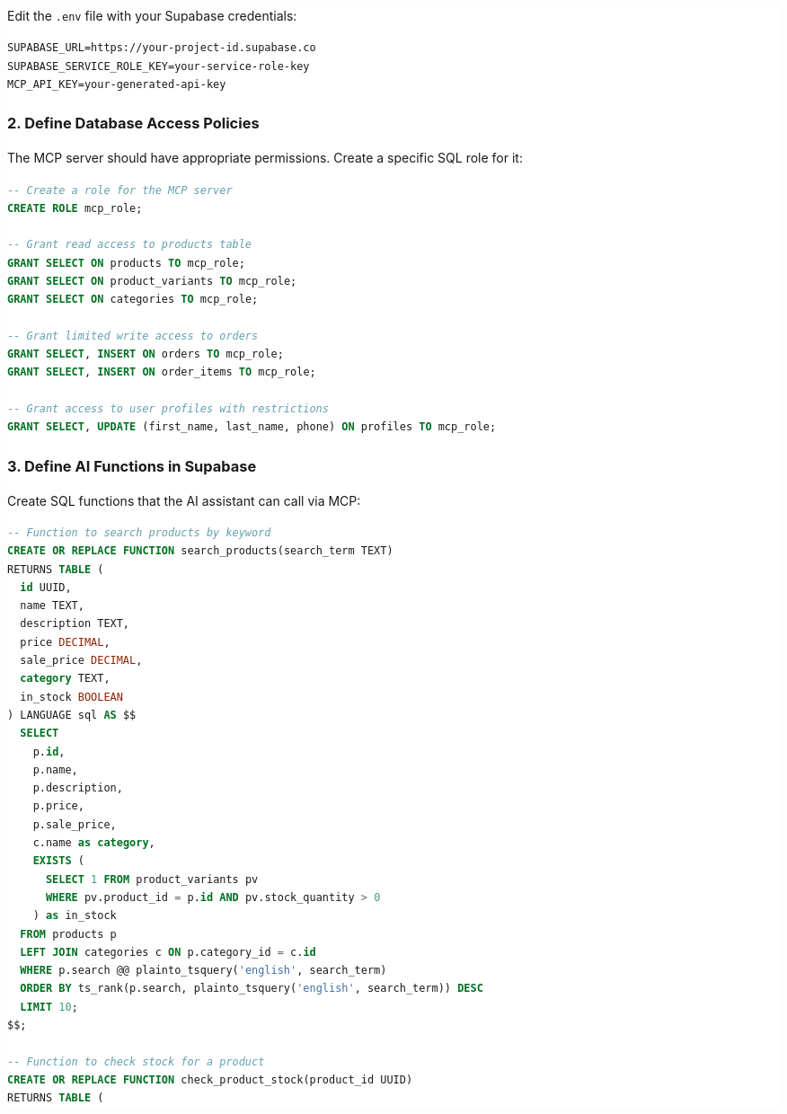 Edit the `.env` file with your Supabase credentials:

```
SUPABASE_URL=https://your-project-id.supabase.co
SUPABASE_SERVICE_ROLE_KEY=your-service-role-key
MCP_API_KEY=your-generated-api-key
```

### 2. Define Database Access Policies

The MCP server should have appropriate permissions. Create a specific SQL role for it:

```sql
-- Create a role for the MCP server
CREATE ROLE mcp_role;

-- Grant read access to products table
GRANT SELECT ON products TO mcp_role;
GRANT SELECT ON product_variants TO mcp_role;
GRANT SELECT ON categories TO mcp_role;

-- Grant limited write access to orders
GRANT SELECT, INSERT ON orders TO mcp_role;
GRANT SELECT, INSERT ON order_items TO mcp_role;

-- Grant access to user profiles with restrictions
GRANT SELECT, UPDATE (first_name, last_name, phone) ON profiles TO mcp_role;
```

### 3. Define AI Functions in Supabase

Create SQL functions that the AI assistant can call via MCP:

```sql
-- Function to search products by keyword
CREATE OR REPLACE FUNCTION search_products(search_term TEXT)
RETURNS TABLE (
  id UUID,
  name TEXT,
  description TEXT,
  price DECIMAL,
  sale_price DECIMAL,
  category TEXT,
  in_stock BOOLEAN
) LANGUAGE sql AS $$
  SELECT 
    p.id,
    p.name,
    p.description,
    p.price,
    p.sale_price,
    c.name as category,
    EXISTS (
      SELECT 1 FROM product_variants pv 
      WHERE pv.product_id = p.id AND pv.stock_quantity > 0
    ) as in_stock
  FROM products p
  LEFT JOIN categories c ON p.category_id = c.id
  WHERE p.search @@ plainto_tsquery('english', search_term)
  ORDER BY ts_rank(p.search, plainto_tsquery('english', search_term)) DESC
  LIMIT 10;
$$;

-- Function to check stock for a product
CREATE OR REPLACE FUNCTION check_product_stock(product_id UUID)
RETURNS TABLE (
```